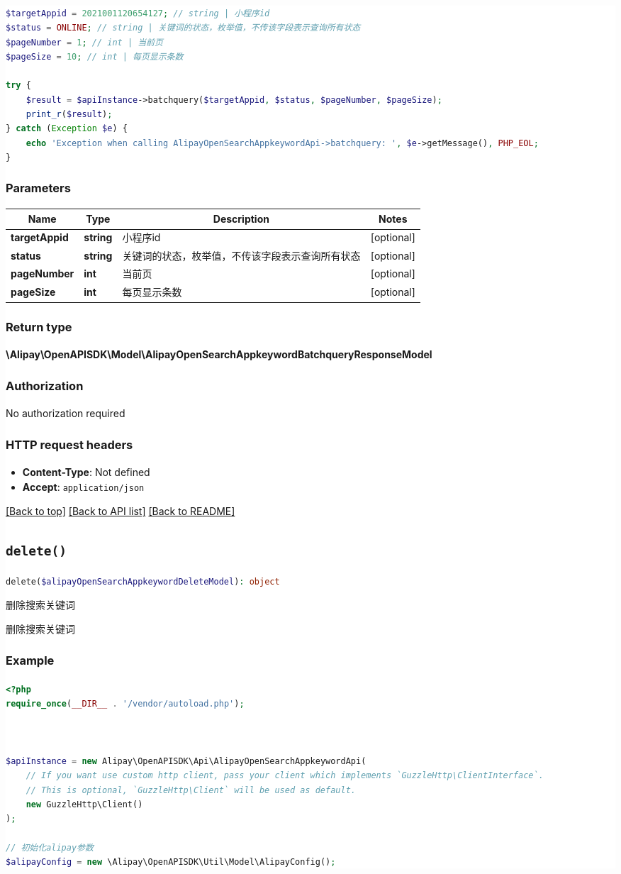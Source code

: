 ```php
$targetAppid = 2021001120654127; // string | 小程序id
$status = ONLINE; // string | 关键词的状态，枚举值，不传该字段表示查询所有状态
$pageNumber = 1; // int | 当前页
$pageSize = 10; // int | 每页显示条数

try {
    $result = $apiInstance->batchquery($targetAppid, $status, $pageNumber, $pageSize);
    print_r($result);
} catch (Exception $e) {
    echo 'Exception when calling AlipayOpenSearchAppkeywordApi->batchquery: ', $e->getMessage(), PHP_EOL;
}
```

### Parameters

Name | Type | Description  | Notes
------------- | ------------- | ------------- | -------------
 **targetAppid** | **string**| 小程序id | [optional]
 **status** | **string**| 关键词的状态，枚举值，不传该字段表示查询所有状态 | [optional]
 **pageNumber** | **int**| 当前页 | [optional]
 **pageSize** | **int**| 每页显示条数 | [optional]

### Return type

**\Alipay\OpenAPISDK\Model\AlipayOpenSearchAppkeywordBatchqueryResponseModel**

### Authorization

No authorization required

### HTTP request headers

- **Content-Type**: Not defined
- **Accept**: `application/json`

[[Back to top]](#) [[Back to API list]](../../README.md#api-endpoints)
[[Back to README]](../../README.md)

## `delete()`

```php
delete($alipayOpenSearchAppkeywordDeleteModel): object
```

删除搜索关键词

删除搜索关键词

### Example

```php
<?php
require_once(__DIR__ . '/vendor/autoload.php');



$apiInstance = new Alipay\OpenAPISDK\Api\AlipayOpenSearchAppkeywordApi(
    // If you want use custom http client, pass your client which implements `GuzzleHttp\ClientInterface`.
    // This is optional, `GuzzleHttp\Client` will be used as default.
    new GuzzleHttp\Client()
);

// 初始化alipay参数
$alipayConfig = new \Alipay\OpenAPISDK\Util\Model\AlipayConfig();
```